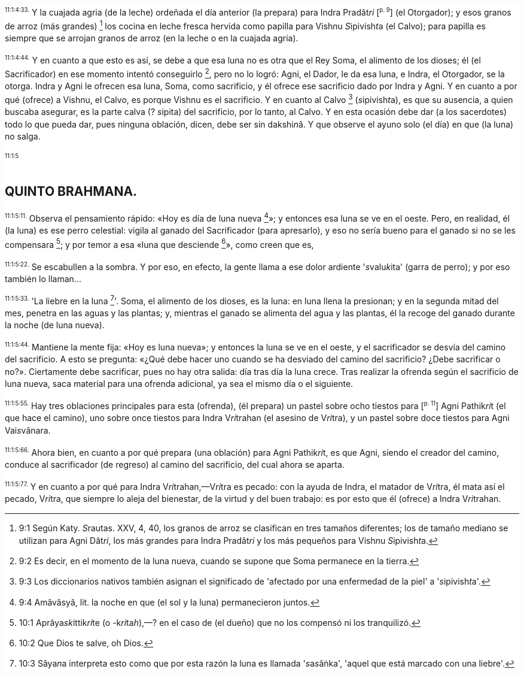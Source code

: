 <span id="v11_1_4_33"><sup><small>11:1:4:33.</small></sup></span> Y la cuajada agria (de la leche) ordeñada el día anterior (la prepara) para Indra Pradât<i>ri</i> <span id="p9">[<sup><small>p. 9</small></sup>]</span> (el Otorgador); y esos granos de arroz (más grandes) [^93] los cocina en leche fresca hervida como papilla para Vish<i>n</i>u <i>S</i>ipivish<i>t</i>a (el Calvo); para papilla es siempre que se arrojan granos de arroz (en la leche o en la cuajada agria).

<span id="v11_1_4_44"><sup><small>11:1:4:44.</small></sup></span> Y en cuanto a que esto es así, se debe a que esa luna no es otra que el Rey Soma, el alimento de los dioses; él (el Sacrificador) en ese momento intentó conseguirlo [^94], pero no lo logró: Agni, el Dador, le da esa luna, e Indra, el Otorgador, se la otorga. Indra y Agni le ofrecen esa luna, Soma, como sacrificio, y él ofrece ese sacrificio dado por Indra y Agni. Y en cuanto a por qué (ofrece) a Vishnu, el Calvo, es porque Vishnu es el sacrificio. Y en cuanto al Calvo [^95] (<i>s</i>ipivish<i>t</i>a), es que su ausencia, a quien buscaba asegurar, es la parte calva (? <i>s</i>ipita) del sacrificio, por lo tanto, al Calvo. Y en esta ocasión debe dar (a los sacerdotes) todo lo que pueda dar, pues ninguna oblación, dicen, debe ser sin dakshi<i>n</i>â. Y que observe el ayuno solo (el día) en que (la luna) no salga.


<span id="v11_1_5"><sup><small>11:1:5</small></sup></span>

## QUINTO BRAHMANA.

<span id="v11_1_5_11"><sup><small>11:1:5:11.</small></sup></span> Observa el pensamiento rápido: «Hoy es día de luna nueva [^96]»; y entonces esa luna se ve en el oeste. Pero, en realidad, él (la luna) es ese perro celestial: vigila al ganado del Sacrificador (para apresarlo), y eso no sería bueno para el ganado si no se les compensara [^97]; y por temor a esa «luna que desciende [^98]», como creen que es,

<span id="v11_1_5_22"><sup><small>11:1:5:22.</small></sup></span> Se escabullen a la sombra. Y por eso, en efecto, la gente llama a ese dolor ardiente '<i>s</i>valu<i>k</i>ita' (garra de perro); y por eso también lo llaman...

<span id="v11_1_5_33"><sup><small>11:1:5:33.</small></sup></span> 'La liebre en la luna [^99]'. Soma, el alimento de los dioses, es la luna: en luna llena la presionan; y en la segunda mitad del mes, penetra en las aguas y las plantas; y, mientras el ganado se alimenta del agua y las plantas, él la recoge del ganado durante la noche (de luna nueva).

<span id="v11_1_5_44"><sup><small>11:1:5:44.</small></sup></span> Mantiene la mente fija: «Hoy es luna nueva»; y entonces la luna se ve en el oeste, y el sacrificador se desvía del camino del sacrificio. A esto se pregunta: «¿Qué debe hacer uno cuando se ha desviado del camino del sacrificio? ¿Debe sacrificar o no?». Ciertamente debe sacrificar, pues no hay otra salida: día tras día la luna crece. Tras realizar la ofrenda según el sacrificio de luna nueva, saca material para una ofrenda adicional, ya sea el mismo día o el siguiente.

<span id="v11_1_5_55"><sup><small>11:1:5:55.</small></sup></span> Hay tres oblaciones principales para esta (ofrenda), (él prepara) un pastel sobre ocho tiestos para <span id="p11">[<sup><small>p. 11</small></sup>]</span> Agni Pathik<i>ri</i>t (el que hace el camino), uno sobre once tiestos para Indra V<i>ri</i>trahan (el asesino de V<i>ri</i>tra), y un pastel sobre doce tiestos para Agni Vai<i>s</i>vânara.

<span id="v11_1_5_66"><sup><small>11:1:5:66.</small></sup></span> Ahora bien, en cuanto a por qué prepara (una oblación) para Agni Pathik<i>ri</i>t, es que Agni, siendo el creador del camino, conduce al sacrificador (de regreso) al camino del sacrificio, del cual ahora se aparta.

<span id="v11_1_5_77"><sup><small>11:1:5:77.</small></sup></span> Y en cuanto a por qué para Indra V<i>ri</i>trahan,—V<i>ri</i>tra es pecado: con la ayuda de Indra, el matador de V<i>ri</i>tra, él mata así el pecado, V<i>ri</i>tra, que siempre lo aleja del bienestar, de la virtud y del buen trabajo: es por esto que él (ofrece) a Indra V<i>ri</i>trahan.


[^69]: 1:1 Para la realización del Agnyâdhâna, o preparación de los fuegos sacrificiales, véase la parte i, pág. 274 y siguientes.
[^70]: 1:2 Para los Nakshatras, o mansiones lunares, bajo las cuales se puede realizar el Agnyâdhâna, véase II, 1, 2, 1 seqq., y especialmente II, 1, 2, 19, donde se desaconseja la práctica de regular el tiempo de la ceremonia mediante los Nakshatras.
[^71]: 2:1 Véase I, 6, 4, 5.
[^72]: 2:2 Para los seis P<i>ri</i>sh<i>th</i>a-sâmans, véase la parte iii, introd., pág. xx y siguientes.
[^73]: 2:3 Véase II, 1, 2, 6. 7.
[^74]: 2:4 Para el Anvârambha<i>n</i>îyâ-ish<i>t</i>i, lit. 'ofrenda de toma en posesión', véase la parte ii, pág. 40, nota 1.
[^75]: 3:1 Estas diez oblaciones del sacrificio de Luna Nueva y Luna Llena (como el modelo para Havirya<i>g</i><i>ñ</i>as generalmente), según lo enumerado por Sâya<i>n</i>a, son (<i>a</i>) en luna llena: cinco ofrendas anticipadas, dos porciones de mantequilla, dos ofrendas de pastel a Agni y Agni-Soma, y ​​una ofrenda en voz baja a Agni-Soma, (<i>b</i>) en luna nueva: cinco ofrendas anticipadas, dos porciones de mantequilla, un pastel a Agni, una ofrenda en voz baja a Vish<i>n</i>u, y una ofrenda de leche (agridulce), o Sânnâyya, a Indra.
[^76]: 3:2 Es decir, dado que, según Sâya<i>n</i>a, en el sacrificio de Luna Llena la ofrenda al Agni-Soma solo se realiza si se ofrece Soma. Sin embargo, no encuentro ninguna autoridad que lo respalde.
[^77]: 3:3 O, de la parte inferior (nyûna); cf. II, 1, 1, 13; 5, I, 20.
[^78]: 3:4 Es decir, si se tiene en cuenta la oblación a Agni Svish<i>t</i>ak<i>ri</i>t (parte i, pág. 199 seqq.).
[^79]: 3:5 Según Sâya<i>n</i>a, la segunda ofrenda adicional es la oblación de ghee coagulado a Vanaspati (el señor del bosque, o p. 4 el árbol, es decir, la estaca sacrificial, o Soma) en el sacrificio animal. Cf. parte ii, p. 208.
[^80]: 4:1 Estas tres oblaciones, según Sâya<i>n</i>a, son las tres ofrendas posteriores (a los Barhis, a Nârâ<i>s</i>a<i>m</i>sa y a Agni), véase parte i, pág. 230 y siguientes.
[^81]: 4:2 Es decir, el Svish<i>t</i>ak<i>ri</i>t y las tres ofrendas posteriores; o las cuatro Patnîsa<i>m</i>yâ<i>g</i>as (a Soma, Tvash<i>t</i><i>ri</i>, las esposas de los dioses, y Agni G<i>ri</i>hapati), cf. parte i, pág. 256 y siguientes.
[^82]: 4:3 Es decir, si incluye sólo ocho oblaciones, véase [párrafo 4](Book_5_11_1#v11_1_2_4).
[^83]: 4:4 Es decir, contando cada diez (oblaciones) un Virâ<i>g</i>, o pâda métrico de diez sílabas.
[^84]: 4:5 Es decir, que corren a la par, como lo hacen, con las revoluciones de la luna y el sol.
[^85]: 5:1 Para esta modificación del sacrificio de Luna Nueva y Luna Llena, véase parte i, pág. 374 y siguientes.
[^86]: 5:2 Es decir, según el modelo del sacrificio de luna llena.
[^87]: 5:3 Véase la parte i, pág. 375, donde se lee 'Aditi' en lugar de 'Âditye'.
[^88]: 7:1 Es decir, quien realiza estos sacrificios sin oblaciones adicionales: —ata<i>h</i> paur<i>n</i>amâsyâyâm amâvâsyâ<i>m</i> <i>k</i>a dar<i>s</i>apûr<i>n</i>amâsayâgâv eva kartavyau, nânyat ki<i>m</i><i>k</i>id dhavir anunitvâpyam, Sây. Si bien el autor apoya esta opinión, también admite que la otra garantiza los mismos beneficios.
[^89]: 7:2 Véase parte i, pág. 49, nota 1.
[^90]: 7:3 Así como, para la ofrenda de Luna Llena, el sacrificador debe entrar en el ayuno en el momento mismo de la luna llena (I, 6, 3, 34), así, para la ofrenda de Luna Nueva, debe hacerlo en el momento en que el último signo de la luna ha desaparecido, cf. I, 6, 4, 14.
[^91]: 8:1 Literalmente, lo convierten en el medio para coagular el havis; es decir, ponen la leche agria (del ordeño de la noche anterior) en la leche obtenida del ordeño de este segundo día, para así producir la cuajada agria requerida para el día siguiente, o el día de la ofrenda. Véase I, 6, 4, 6 seq.;—pûrvedyu<i>h</i> sâya<i>m</i>dugdha<i>m</i> payo yad dadhy âtmanâ vidyate parasmin divase puna<i>h</i> kara<i>n</i>îyasya sâya<i>m</i>doharûpasya havisha âta<i>ñ</i><i>k</i>anârtha<i>m</i> kuryu<i>h</i>, Sây.
[^92]: 8:2 Véase I, 7, 1, 1 seq. La leche del ordeño de la tarde será necesaria para que la cuajada agria y el suero se mezclen con la leche dulce (hervida) de la mañana siguiente en la preparación del Sânnâyya.
[^93]: 9:1 Según Katy. <i>S</i>rautas. XXV, 4, 40, los granos de arroz se clasifican en tres tamaños diferentes; los de tamaño mediano se utilizan para Agni Dât<i>ri</i>, los más grandes para Indra Pradât<i>ri</i> y los más pequeños para Vish<i>n</i>u <i>S</i>ipivish<i>t</i>a.
[^94]: 9:2 Es decir, en el momento de la luna nueva, cuando se supone que Soma permanece en la tierra.
[^95]: 9:3 Los diccionarios nativos también asignan el significado de 'afectado por una enfermedad de la piel' a '<i>s</i>ipivish<i>t</i>a'.
[^96]: 9:4 Amâvâsyâ, lit. la noche en que (el sol y la luna) permanecieron juntos.
[^97]: 10:1 Aprâya<i>s</i><i>k</i>ittik<i>ri</i>te (o -k<i>ri</i>ta<i>h</i>),—? en el caso de (el dueño) que no los compensó ni los tranquilizó.
[^98]: 10:2 Que Dios te salve, oh Dios.
[^99]: 10:3 Sâya<i>n</i>a interpreta esto como que por esta razón la luna es llamada '<i>s</i>a<i>s</i>âṅka', 'aquel que está marcado con una liebre'.
[^100]: 12:1 O bien, se afanaron y se enardecieron (con ferviente devoción). Para esta leyenda cosmológica, véase J. Muir, Textos Sánscritos Originales, iv, pág. 24.
[^101]: 14:1 O, quienquiera que conozca el poder 'robatodo' del año.
[^102]: 15:1 Es decir, Par<i>g</i>anya, el dios de la lluvia, según Sâya<i>n</i>a.
[^103]: 15:2 Es decir, oficiando como su sacerdote, el de Pra<i>g</i>âpati.
[^104]: 16:1 O, quizás, elevarlo, acercarlo. El St. Petersb. Dict. p. 17 toma 'upa-kurute' aquí en el sentido de 'apreciar (hegen, pflegen);' Profesor Delbrück, Altind. Syntax, p. 238, dudosamente en el de 'adorar, reverenciar (verehren);'—enâm prâ<i>k</i>î<i>m</i> di<i>s</i>am upetya ita<i>h</i> para<i>m</i> kurvîmahi kâryântara<i>m</i> s<i>ri</i><i>g</i>emahi, Sây.
[^105]: 17:1 La partícula 'khalu' podría quizás traducirse como 'realmente', o 'si pudiéramos verlo', 'si fuera (realmente) visible para nosotros'.
[^106]: 17:2 Es decir, les fue trasladado.
[^107]: 17:3 Véase IV, 3, 4, 14.
[^108]: 17:4 Parece difícil interpretar «yad—tena» aquí en el sentido causal habitual; es solo porque (o en la medida en que) se obtiene el objetivo tras avanzar, que uno se dirige al sector occidental. Lo que se implica, en cualquier caso, es que primero se concibe alguna esperanza o deseo, cuya realización solo se produce mediante un movimiento hacia adelante o mediante la acción; y que el éxito en la consecución del objetivo buscado es seguido por la concepción de nuevos deseos. Para la misma fuerza de «yad—tena» (cuando—entonces), véase [XI, 3, 3, 4](Book_5_11_3#v11_3_3_4)\-[6](Book_5_11_3#v11_3_3_6).
[^109]: 18:1 A saber, los cuatro cuartos y los objetos enumerados tal como están representados por ellos.
[^110]: 19:1 Véase I, 7, 3, 21, donde ahora traduciría: Él ofrece aparte (de lado), por así decirlo, de las otras oblaciones, —la oblación a Agni Svish<i>t</i>ak<i>ri</i>t se vierte en el lado norte del fuego, para no entrar en contacto con las oblaciones principales y las porciones de mantequilla.
[^111]: 19:2 Es decir, incluyendo los testículos.
[^112]: 19:3 O, más bien, en la tercera ofrenda posterior (es decir, la de Agni Svish<i>t</i>ak<i>ri</i>t), el Hot<i>ri</i> debe (según algunas autoridades) pronunciar la fórmula de la ofrenda, que es considerablemente más larga que las de las otras dos ofrendas, sin hacer una pausa; mientras que otros le permiten hacer una pausa.
[^113]: 20:1 Bâhudvayam ûrudvayam k atvâra patnîsa yâgâh, atas te pratish âtmakâh; ayam eva madhyama prân a idâ, Sây.
[^114]: 20:2 Véase I, 1, 1, 9. 10.
[^115]: 21:1 Es decir, estaría expuesto a morir y unirse a los antepasados ​​​​difuntos.
[^116]: 21:2 La capa de hierba sacrificial extendida sobre el Vedi, que sirve como asiento para las deidades a las que se les hace la ofrenda.
[^117]: 21:3 Para este plato, preparado con leche agridulce, y ofrecido en el sacrificio de la Luna Nueva, véase la parte i, pág. 178, nota 4.
[^118]: 21:4 Para el Pra<i>n</i>îtâ<i>h</i>, véase I, 1, 1, 12.
[^119]: 22:1 Es decir, aunque en otras noches el Agnihotra fuera realizado para él por un sacerdote, siempre contaría como si lo hubiera realizado él mismo.
[^120]: 22:2 Véase V, 1, 1, 1. 2.
[^121]: 22:3 El profesor Delbrück, Altind. Syntax, pág. 350, interpreta este mandato, y aparentemente también la ilustración, como una referencia a las relaciones sexuales. Cf. I, 1, 1, 11.
[^122]: 23:1 Véase parte i, pág. 49, nota 1.